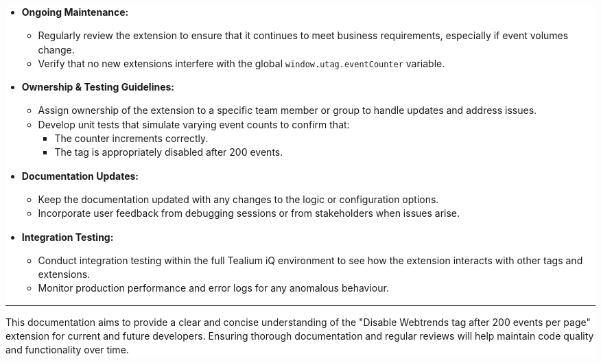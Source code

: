 - **Ongoing Maintenance:**  
  - Regularly review the extension to ensure that it continues to meet business requirements, especially if event volumes change.
  - Verify that no new extensions interfere with the global `window.utag.eventCounter` variable.

- **Ownership & Testing Guidelines:**  
  - Assign ownership of the extension to a specific team member or group to handle updates and address issues.
  - Develop unit tests that simulate varying event counts to confirm that:
    - The counter increments correctly.
    - The tag is appropriately disabled after 200 events.
  
- **Documentation Updates:**  
  - Keep the documentation updated with any changes to the logic or configuration options.
  - Incorporate user feedback from debugging sessions or from stakeholders when issues arise.

- **Integration Testing:**  
  - Conduct integration testing within the full Tealium iQ environment to see how the extension interacts with other tags and extensions.
  - Monitor production performance and error logs for any anomalous behaviour.

---

This documentation aims to provide a clear and concise understanding of the "Disable Webtrends tag after 200 events per page" extension for current and future developers. Ensuring thorough documentation and regular reviews will help maintain code quality and functionality over time.